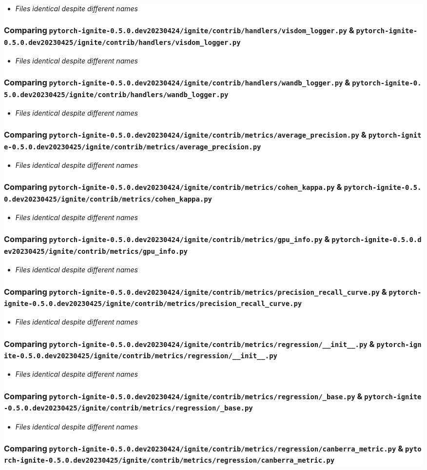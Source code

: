  * *Files identical despite different names*

### Comparing `pytorch-ignite-0.5.0.dev20230424/ignite/contrib/handlers/visdom_logger.py` & `pytorch-ignite-0.5.0.dev20230425/ignite/contrib/handlers/visdom_logger.py`

 * *Files identical despite different names*

### Comparing `pytorch-ignite-0.5.0.dev20230424/ignite/contrib/handlers/wandb_logger.py` & `pytorch-ignite-0.5.0.dev20230425/ignite/contrib/handlers/wandb_logger.py`

 * *Files identical despite different names*

### Comparing `pytorch-ignite-0.5.0.dev20230424/ignite/contrib/metrics/average_precision.py` & `pytorch-ignite-0.5.0.dev20230425/ignite/contrib/metrics/average_precision.py`

 * *Files identical despite different names*

### Comparing `pytorch-ignite-0.5.0.dev20230424/ignite/contrib/metrics/cohen_kappa.py` & `pytorch-ignite-0.5.0.dev20230425/ignite/contrib/metrics/cohen_kappa.py`

 * *Files identical despite different names*

### Comparing `pytorch-ignite-0.5.0.dev20230424/ignite/contrib/metrics/gpu_info.py` & `pytorch-ignite-0.5.0.dev20230425/ignite/contrib/metrics/gpu_info.py`

 * *Files identical despite different names*

### Comparing `pytorch-ignite-0.5.0.dev20230424/ignite/contrib/metrics/precision_recall_curve.py` & `pytorch-ignite-0.5.0.dev20230425/ignite/contrib/metrics/precision_recall_curve.py`

 * *Files identical despite different names*

### Comparing `pytorch-ignite-0.5.0.dev20230424/ignite/contrib/metrics/regression/__init__.py` & `pytorch-ignite-0.5.0.dev20230425/ignite/contrib/metrics/regression/__init__.py`

 * *Files identical despite different names*

### Comparing `pytorch-ignite-0.5.0.dev20230424/ignite/contrib/metrics/regression/_base.py` & `pytorch-ignite-0.5.0.dev20230425/ignite/contrib/metrics/regression/_base.py`

 * *Files identical despite different names*

### Comparing `pytorch-ignite-0.5.0.dev20230424/ignite/contrib/metrics/regression/canberra_metric.py` & `pytorch-ignite-0.5.0.dev20230425/ignite/contrib/metrics/regression/canberra_metric.py`
